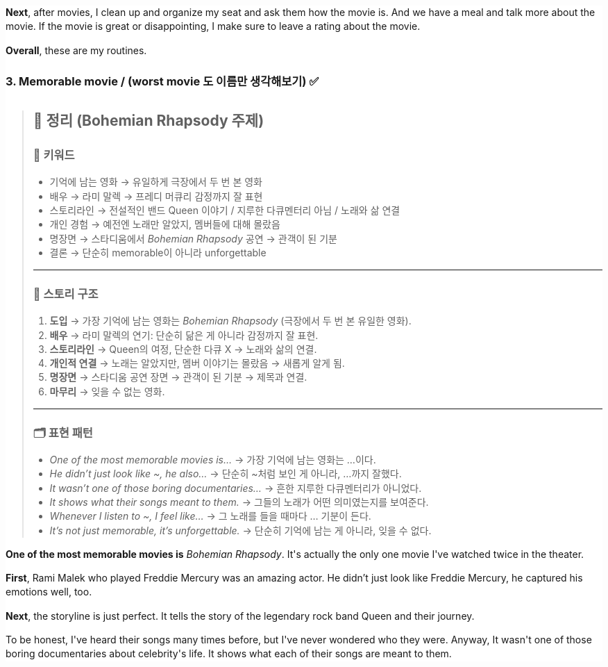 **Next**, after movies, I clean up and organize my seat and ask them how the movie is.
And we have a meal and talk more about the movie.
If the movie is great or disappointing, I make sure to leave a rating about the movie.

**Overall**, these are my routines.

### 3. Memorable movie / (worst movie 도 이름만 생각해보기) ✅

> ## 📝 정리 (Bohemian Rhapsody 주제)
>
> ### 🔑 **키워드**
>
> - 기억에 남는 영화 → 유일하게 극장에서 두 번 본 영화
> - 배우 → 라미 말렉 → 프레디 머큐리 감정까지 잘 표현
> - 스토리라인 → 전설적인 밴드 Queen 이야기 / 지루한 다큐멘터리 아님 / 노래와 삶 연결
> - 개인 경험 → 예전엔 노래만 알았지, 멤버들에 대해 몰랐음
> - 명장면 → 스타디움에서 *Bohemian Rhapsody* 공연 → 관객이 된 기분
> - 결론 → 단순히 memorable이 아니라 unforgettable
>
> ------
>
> ### 📖 **스토리 구조**
>
> 1. **도입** → 가장 기억에 남는 영화는 *Bohemian Rhapsody* (극장에서 두 번 본 유일한 영화).
> 2. **배우** → 라미 말렉의 연기: 단순히 닮은 게 아니라 감정까지 잘 표현.
> 3. **스토리라인** → Queen의 여정, 단순한 다큐 X → 노래와 삶의 연결.
> 4. **개인적 연결** → 노래는 알았지만, 멤버 이야기는 몰랐음 → 새롭게 알게 됨.
> 5. **명장면** → 스타디움 공연 장면 → 관객이 된 기분 → 제목과 연결.
> 6. **마무리** → 잊을 수 없는 영화.
>
> ------
>
> ### 🗂️ **표현 패턴**
>
> - *One of the most memorable movies is…* → 가장 기억에 남는 영화는 …이다.
> - *He didn’t just look like ~, he also…* → 단순히 ~처럼 보인 게 아니라, …까지 잘했다.
> - *It wasn’t one of those boring documentaries…* → 흔한 지루한 다큐멘터리가 아니었다.
> - *It shows what their songs meant to them.* → 그들의 노래가 어떤 의미였는지를 보여준다.
> - *Whenever I listen to ~, I feel like…* → 그 노래를 들을 때마다 … 기분이 든다.
> - *It’s not just memorable, it’s unforgettable.* → 단순히 기억에 남는 게 아니라, 잊을 수 없다.

**One of the most memorable movies is** *Bohemian Rhapsody*.
It's actually the only one movie I've watched twice in the theater.

**First**, Rami Malek who played Freddie Mercury was an amazing actor.
He didn’t just look like Freddie Mercury, he captured his emotions well, too.

**Next**, the storyline is just perfect.
It tells the story of the legendary rock band Queen and their journey.

To be honest, I've heard their songs many times before, but I've never wondered who they were.
Anyway, It wasn't one of those boring documentaries about celebrity's life.
It shows what each of their songs are meant to them.
